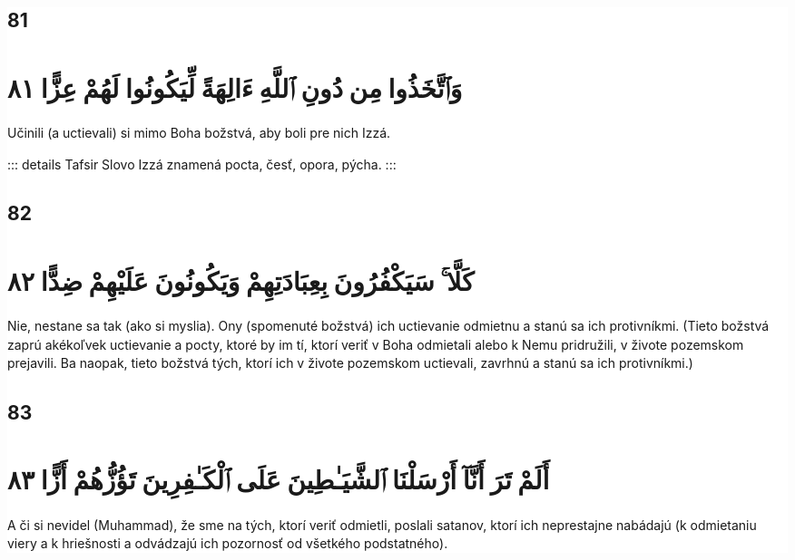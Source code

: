 ## 81


<Badge type="info" text="19:81" class="badge" />
<div>
<div class="main-verse" >

<h1 class="verse-arabic">وَٱتَّخَذُوا مِن دُونِ ٱللَّهِ ءَالِهَةً لِّيَكُونُوا لَهُمْ عِزًّا ٨١</h1>
</div>

<p>Učinili (a uctievali) si mimo Boha božstvá, aby boli pre nich Izzá.</p>
</div>


::: details Tafsir
Slovo Izzá znamená pocta, česť, opora, pýcha.
:::

<div class="break"></div>

## 82


<Badge type="info" text="19:82" class="badge" />
<div>
<div class="main-verse" >

<h1 class="verse-arabic">كَلَّا ۚ سَيَكْفُرُونَ بِعِبَادَتِهِمْ وَيَكُونُونَ عَلَيْهِمْ ضِدًّا ٨٢</h1>
</div>

<p>Nie, nestane sa tak (ako si myslia). Ony (spomenuté božstvá) ich uctievanie odmietnu a stanú sa ich protivníkmi. (Tieto božstvá zaprú akékoľvek uctievanie a pocty, ktoré by im tí, ktorí veriť v Boha odmietali alebo k Nemu pridružili, v živote pozemskom prejavili. Ba naopak, tieto božstvá tých, ktorí ich v živote pozemskom uctievali, zavrhnú a stanú sa ich protivníkmi.)</p>
</div>

<div class="break"></div>

## 83


<Badge type="info" text="19:83" class="badge" />
<div>
<div class="main-verse" >

<h1 class="verse-arabic">أَلَمْ تَرَ أَنَّآ أَرْسَلْنَا ٱلشَّيَـٰطِينَ عَلَى ٱلْكَـٰفِرِينَ تَؤُزُّهُمْ أَزًّا ٨٣</h1>
</div>

<p>A či si nevidel (Muhammad), že sme na tých, ktorí veriť odmietli, poslali satanov, ktorí ich neprestajne nabádajú (k odmietaniu viery a k hriešnosti a odvádzajú ich pozornosť od všetkého podstatného).</p>
</div>
